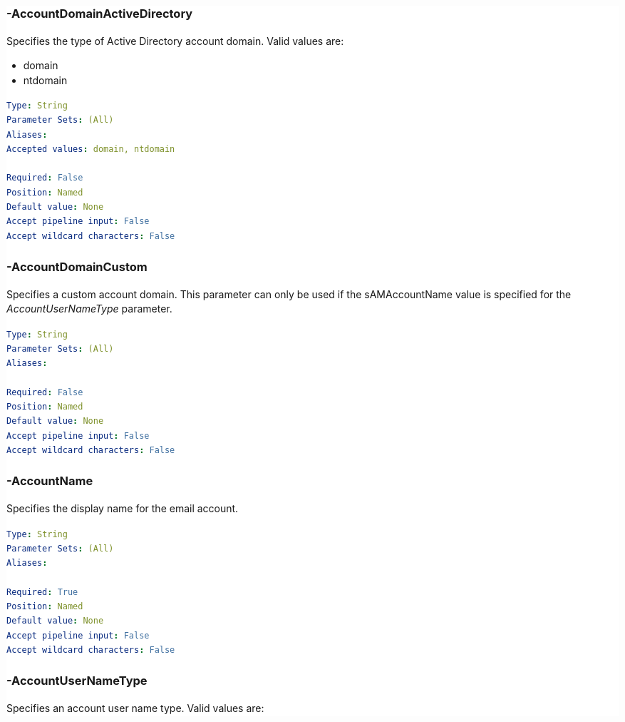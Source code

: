 ### -AccountDomainActiveDirectory
Specifies the type of Active Directory account domain.
Valid values are: 

- domain
- ntdomain

```yaml
Type: String
Parameter Sets: (All)
Aliases: 
Accepted values: domain, ntdomain

Required: False
Position: Named
Default value: None
Accept pipeline input: False
Accept wildcard characters: False
```

### -AccountDomainCustom
Specifies a custom account domain.
This parameter can only be used if the sAMAccountName value is specified for the *AccountUserNameType* parameter.

```yaml
Type: String
Parameter Sets: (All)
Aliases: 

Required: False
Position: Named
Default value: None
Accept pipeline input: False
Accept wildcard characters: False
```

### -AccountName
Specifies the display name for the email account.

```yaml
Type: String
Parameter Sets: (All)
Aliases: 

Required: True
Position: Named
Default value: None
Accept pipeline input: False
Accept wildcard characters: False
```

### -AccountUserNameType
Specifies an account user name type.
Valid values are: 
